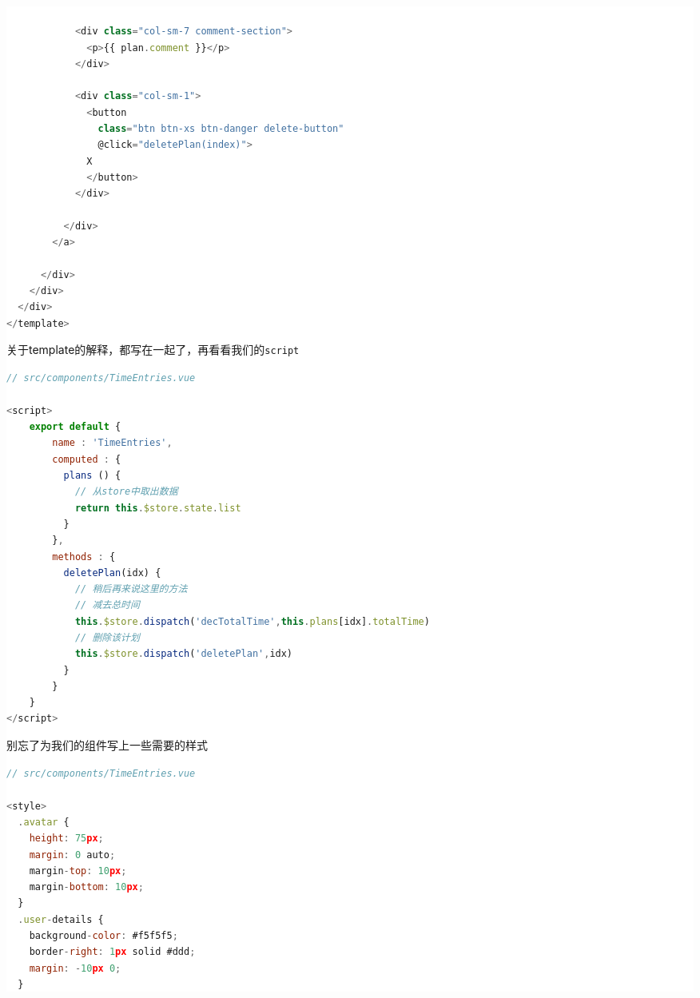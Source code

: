 ```js

            <div class="col-sm-7 comment-section">
              <p>{{ plan.comment }}</p>
            </div>

            <div class="col-sm-1">
              <button
                class="btn btn-xs btn-danger delete-button"
                @click="deletePlan(index)">
              X
              </button>
            </div>

          </div>
        </a>

      </div>
    </div>
  </div>
</template>
```

关于template的解释，都写在一起了，再看看我们的`script`

```js
// src/components/TimeEntries.vue

<script>
    export default {
        name : 'TimeEntries',
        computed : {
          plans () {
            // 从store中取出数据
            return this.$store.state.list
          }
        },
        methods : {
          deletePlan(idx) {
            // 稍后再来说这里的方法
            // 减去总时间
            this.$store.dispatch('decTotalTime',this.plans[idx].totalTime)
            // 删除该计划
            this.$store.dispatch('deletePlan',idx)
          }
        }
    }
</script>
```

别忘了为我们的组件写上一些需要的样式
```js
// src/components/TimeEntries.vue

<style>
  .avatar {
    height: 75px;
    margin: 0 auto;
    margin-top: 10px;
    margin-bottom: 10px;
  }
  .user-details {
    background-color: #f5f5f5;
    border-right: 1px solid #ddd;
    margin: -10px 0;
  }
```